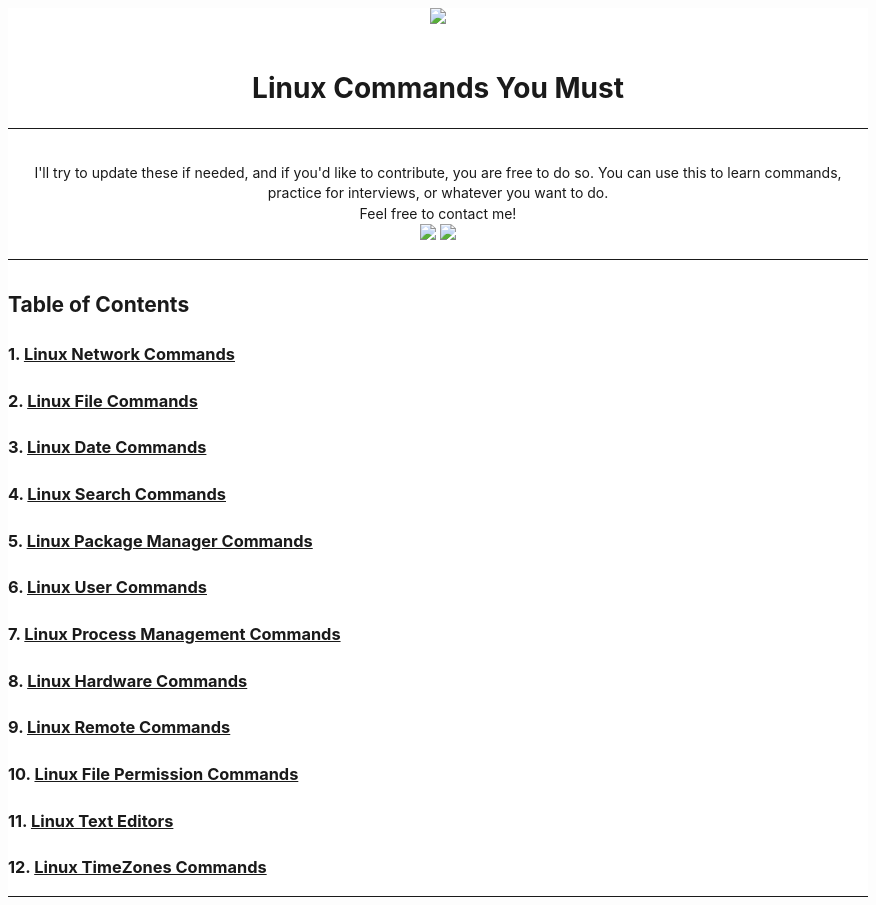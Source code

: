 <div align="center">
  <img height="60" src="assets/img/linux.png">
  <h1>Linux Commands You Must</h1>
  
---

<span>
 </br>
I'll try to update these if needed, and if you'd like to contribute, you are free to do so.    
You can use this to learn commands, practice for interviews, or whatever you want to do. 
</span>
<br>
Feel free to contact me! <br />
<a href="https://www.twitter.com/DonUbwise"><img height="30" src="assets/img/twitter.png"></a> 
<a href="https://www.linkedin.com/in/ubongndoh"><img height="30" src="assets/img/linkedin.png"></a>

---

</div>

## Table of Contents

### 1. [Linux Network Commands](#network)

### 2. [Linux File Commands](#file)

### 3. [Linux Date Commands](#date)

### 4. [Linux Search Commands](#search)

### 5. [Linux Package Manager Commands](#pm)

### 6. [Linux User Commands](#user)

### 7. [Linux Process Management Commands](#ps)

### 8. [Linux Hardware Commands](#hardware)

### 9. [Linux Remote Commands](#remote)

### 10. [Linux File Permission Commands](#fp)

### 11. [Linux Text Editors](#te)

### 12. [Linux TimeZones Commands](#timezones)


<hr/>
